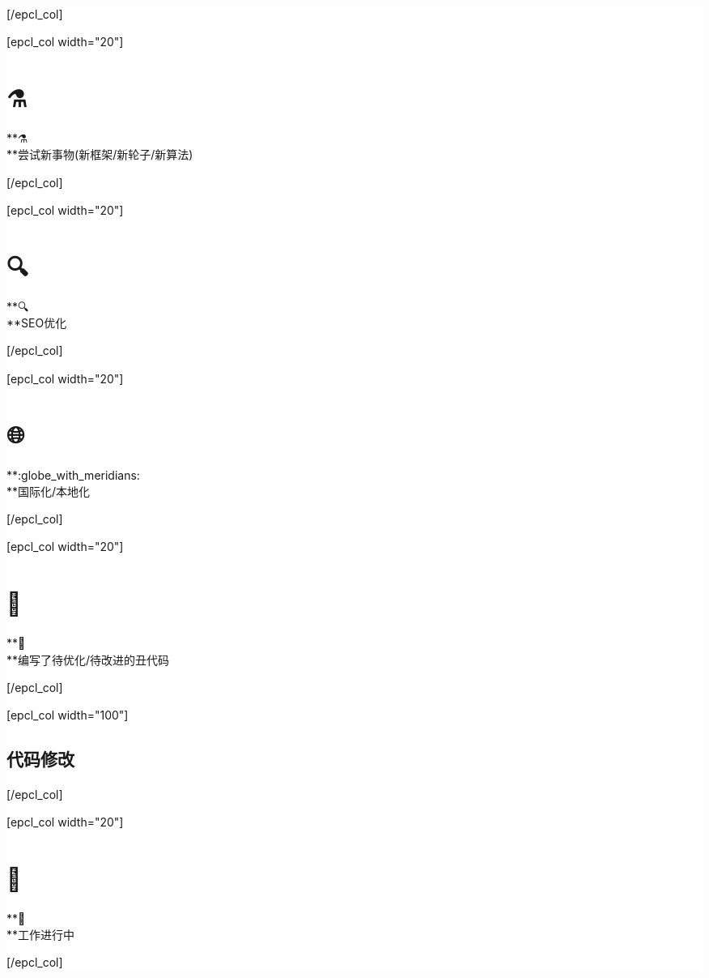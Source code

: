 \[/epcl\_col\]

\[epcl\_col width="20"\]

# ⚗

**:alembic:  
**尝试新事物(新框架/新轮子/新算法)

\[/epcl\_col\]

\[epcl\_col width="20"\]

# 🔍

**:mag:  
**SEO优化

\[/epcl\_col\]

\[epcl\_col width="20"\]

# 🌐

**:globe\_with\_meridians:  
**国际化/本地化

\[/epcl\_col\]

\[epcl\_col width="20"\]

# 💩

**:poop:  
**编写了待优化/待改进的丑代码

\[/epcl\_col\]

\[epcl\_col width="100"\]

## 代码修改

\[/epcl\_col\]

\[epcl\_col width="20"\]

# 🚧

**:construction:  
**工作进行中

\[/epcl\_col\]
